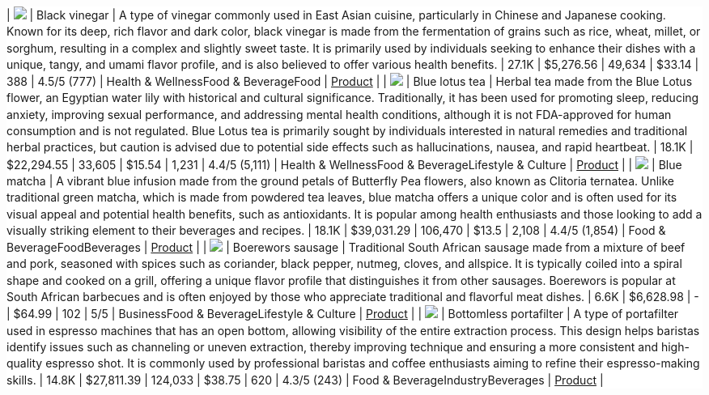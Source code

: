 | ![](https://explodingtopics.sfo2.cdn.digitaloceanspaces.com/1679833925782.png)                        | Black vinegar                    | A type of vinegar commonly used in East Asian cuisine, particularly in Chinese and Japanese cooking. Known for its deep, rich flavor and dark color, black vinegar is made from the fermentation of grains such as rice, wheat, millet, or sorghum, resulting in a complex and slightly sweet taste. It is primarily used by individuals seeking to enhance their dishes with a unique, tangy, and umami flavor profile, and is also believed to offer various health benefits.                                                                                                                          | 27.1K                | $5,276.56              | 49,634                 | $33.14                 | 388                    | 4.5/5 (777)                    | Health & WellnessFood & BeverageFood                   | [Product](https://explodingtopics.com/product/black-vinegar)                    |
| ![](https://explodingtopics.sfo2.cdn.digitaloceanspaces.com/1680094891159.png)                        | Blue lotus tea                   | Herbal tea made from the Blue Lotus flower, an Egyptian water lily with historical and cultural significance. Traditionally, it has been used for promoting sleep, reducing anxiety, improving sexual performance, and addressing mental health conditions, although it is not FDA-approved for human consumption and is not regulated. Blue Lotus tea is primarily sought by individuals interested in natural remedies and traditional herbal practices, but caution is advised due to potential side effects such as hallucinations, nausea, and rapid heartbeat.                                     | 18.1K                | $22,294.55             | 33,605                 | $15.54                 | 1,231                  | 4.4/5 (5,111)                  | Health & WellnessFood & BeverageLifestyle & Culture    | [Product](https://explodingtopics.com/product/blue-lotus-tea)                   |
| ![](https://explodingtopics.sfo2.cdn.digitaloceanspaces.com/1679748522140.png)                        | Blue matcha                      | A vibrant blue infusion made from the ground petals of Butterfly Pea flowers, also known as Clitoria ternatea. Unlike traditional green matcha, which is made from powdered tea leaves, blue matcha offers a unique color and is often used for its visual appeal and potential health benefits, such as antioxidants. It is popular among health enthusiasts and those looking to add a visually striking element to their beverages and recipes.                                                                                                                                                       | 18.1K                | $39,031.29             | 106,470                | $13.5                  | 2,108                  | 4.4/5 (1,854)                  | Food & BeverageFoodBeverages                           | [Product](https://explodingtopics.com/product/blue-matcha)                      |
| ![](https://explodingtopics.sfo2.cdn.digitaloceanspaces.com/1709458584107.png)                        | Boerewors sausage                | Traditional South African sausage made from a mixture of beef and pork, seasoned with spices such as coriander, black pepper, nutmeg, cloves, and allspice. It is typically coiled into a spiral shape and cooked on a grill, offering a unique flavor profile that distinguishes it from other sausages. Boerewors is popular at South African barbecues and is often enjoyed by those who appreciate traditional and flavorful meat dishes.                                                                                                                                                            | 6.6K                 | $6,628.98              | -                      | $64.99                 | 102                    | 5/5                            | BusinessFood & BeverageLifestyle & Culture             | [Product](https://explodingtopics.com/product/boerewors-sausage)                |
| ![](https://explodingtopics.sfo2.cdn.digitaloceanspaces.com/1679565697890.png)                        | Bottomless portafilter           | A type of portafilter used in espresso machines that has an open bottom, allowing visibility of the entire extraction process. This design helps baristas identify issues such as channeling or uneven extraction, thereby improving technique and ensuring a more consistent and high-quality espresso shot. It is commonly used by professional baristas and coffee enthusiasts aiming to refine their espresso-making skills.                                                                                                                                                                         | 14.8K                | $27,811.39             | 124,033                | $38.75                 | 620                    | 4.3/5 (243)                    | Food & BeverageIndustryBeverages                       | [Product](https://explodingtopics.com/product/bottomless-portafilter)           |